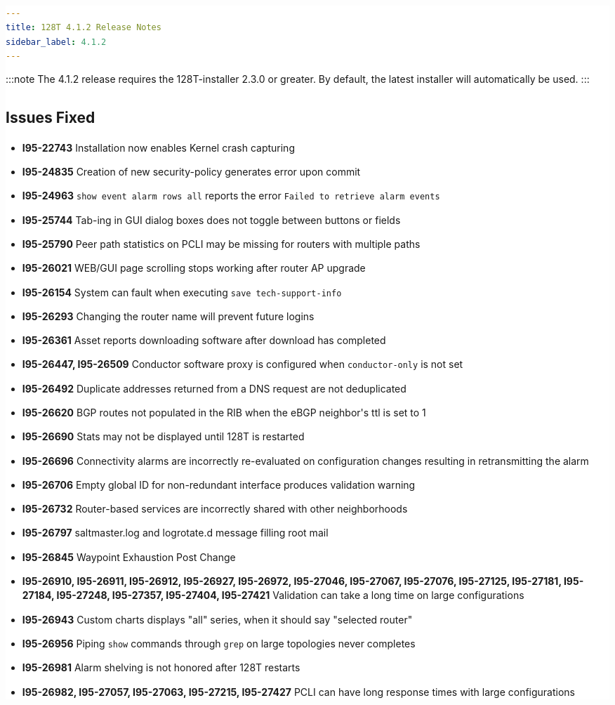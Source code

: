 ```yaml
---
title: 128T 4.1.2 Release Notes
sidebar_label: 4.1.2
---
```


:::note
The 4.1.2 release requires the 128T-installer 2.3.0 or greater. By default, the latest installer will automatically be used.
:::

## Issues Fixed
- **I95-22743** Installation now enables Kernel crash capturing

- **I95-24835** Creation of new security-policy generates error upon commit

- **I95-24963** `show event alarm rows all` reports the error `Failed to retrieve alarm events`

- **I95-25744** Tab-ing in GUI dialog boxes does not toggle between buttons or fields

- **I95-25790** Peer path statistics on PCLI may be missing for routers with multiple paths

- **I95-26021** WEB/GUI page scrolling stops working after router AP upgrade

- **I95-26154** System can fault when executing `save tech-support-info`

- **I95-26293** Changing the router name will prevent future logins

- **I95-26361** Asset reports downloading software after download has completed

- **I95-26447, I95-26509** Conductor software proxy is configured when `conductor-only` is not set

- **I95-26492** Duplicate addresses returned from a DNS request are not deduplicated

- **I95-26620** BGP routes not populated in the RIB when the eBGP neighbor's ttl is set to 1

- **I95-26690** Stats may not be displayed until 128T is restarted

- **I95-26696** Connectivity alarms are incorrectly re-evaluated on configuration changes resulting in retransmitting the alarm

- **I95-26706** Empty global ID for non-redundant interface produces validation warning

- **I95-26732** Router-based services are incorrectly shared with other neighborhoods

- **I95-26797** saltmaster.log and logrotate.d message filling root mail

- **I95-26845** Waypoint Exhaustion Post Change

- **I95-26910, I95-26911, I95-26912, I95-26927, I95-26972, I95-27046, I95-27067, I95-27076, I95-27125, I95-27181, I95-27184, I95-27248, I95-27357, I95-27404, I95-27421** Validation can take a long time on large configurations

- **I95-26943** Custom charts displays "all" series, when it should say "selected router"

- **I95-26956** Piping `show` commands through `grep` on large topologies never completes

- **I95-26981** Alarm shelving is not honored after 128T restarts

- **I95-26982, I95-27057, I95-27063, I95-27215, I95-27427** PCLI can have long response times with large configurations
